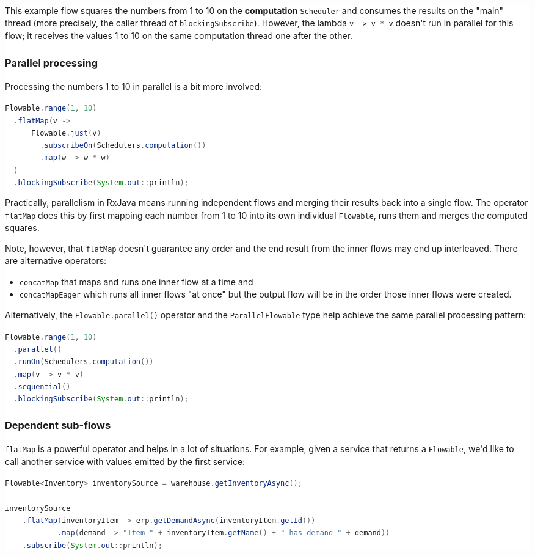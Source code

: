 This example flow squares the numbers from 1 to 10 on the **computation** `Scheduler` and consumes the results on the "main" thread (more precisely, the caller thread of `blockingSubscribe`). However, the lambda `v -> v * v` doesn't run in parallel for this flow; it receives the values 1 to 10 on the same computation thread one after the other.

### Parallel processing

Processing the numbers 1 to 10 in parallel is a bit more involved:

```java
Flowable.range(1, 10)
  .flatMap(v ->
      Flowable.just(v)
        .subscribeOn(Schedulers.computation())
        .map(w -> w * w)
  )
  .blockingSubscribe(System.out::println);
```

Practically, parallelism in RxJava means running independent flows and merging their results back into a single flow. The operator `flatMap` does this by first mapping each number from 1 to 10 into its own individual `Flowable`, runs them and merges the computed squares.

Note, however, that `flatMap` doesn't guarantee any order and the end result from the inner flows may end up interleaved. There are alternative operators:

  - `concatMap` that maps and runs one inner flow at a time and
  - `concatMapEager` which runs all inner flows "at once" but the output flow will be in the order those inner flows were created.

Alternatively, the `Flowable.parallel()` operator and the `ParallelFlowable` type help achieve the same parallel processing pattern:

```java
Flowable.range(1, 10)
  .parallel()
  .runOn(Schedulers.computation())
  .map(v -> v * v)
  .sequential()
  .blockingSubscribe(System.out::println);
```

### Dependent sub-flows

`flatMap` is a powerful operator and helps in a lot of situations. For example, given a service that returns a `Flowable`, we'd like to call another service with values emitted by the first service:

```java
Flowable<Inventory> inventorySource = warehouse.getInventoryAsync();

inventorySource
    .flatMap(inventoryItem -> erp.getDemandAsync(inventoryItem.getId())
            .map(demand -> "Item " + inventoryItem.getName() + " has demand " + demand))
    .subscribe(System.out::println);
```
